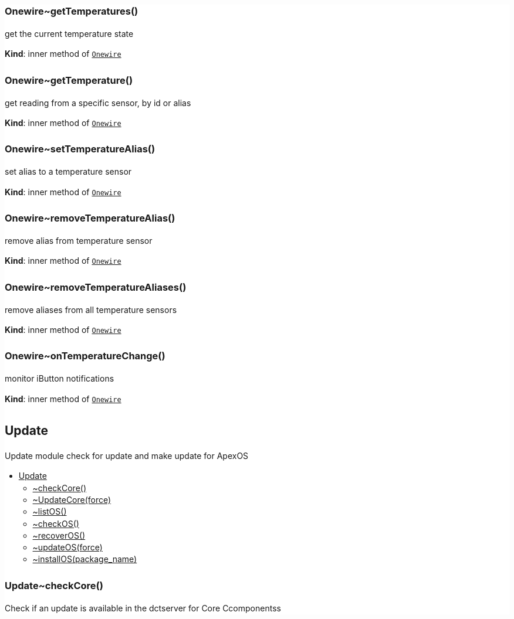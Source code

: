 ### Onewire~getTemperatures()
get the current temperature state

**Kind**: inner method of [<code>Onewire</code>](#module_Onewire)  
<a name="module_Onewire..getTemperature"></a>

### Onewire~getTemperature()
get reading from a specific sensor, by id or alias

**Kind**: inner method of [<code>Onewire</code>](#module_Onewire)  
<a name="module_Onewire..setTemperatureAlias"></a>

### Onewire~setTemperatureAlias()
set alias to a temperature sensor

**Kind**: inner method of [<code>Onewire</code>](#module_Onewire)  
<a name="module_Onewire..removeTemperatureAlias"></a>

### Onewire~removeTemperatureAlias()
remove alias from temperature sensor

**Kind**: inner method of [<code>Onewire</code>](#module_Onewire)  
<a name="module_Onewire..removeTemperatureAliases"></a>

### Onewire~removeTemperatureAliases()
remove aliases from all temperature sensors

**Kind**: inner method of [<code>Onewire</code>](#module_Onewire)  
<a name="module_Onewire..onTemperatureChange"></a>

### Onewire~onTemperatureChange()
monitor iButton notifications

**Kind**: inner method of [<code>Onewire</code>](#module_Onewire)  
<a name="module_Update"></a>

## Update
Update module check for update and make update for ApexOS


* [Update](#module_Update)
    * [~checkCore()](#module_Update..checkCore)
    * [~UpdateCore(force)](#module_Update..UpdateCore)
    * [~listOS()](#module_Update..listOS)
    * [~checkOS()](#module_Update..checkOS)
    * [~recoverOS()](#module_Update..recoverOS)
    * [~updateOS(force)](#module_Update..updateOS)
    * [~installOS(package_name)](#module_Update..installOS)

<a name="module_Update..checkCore"></a>

### Update~checkCore()
Check if an update is available in the dctserver for Core Ccomponentss
